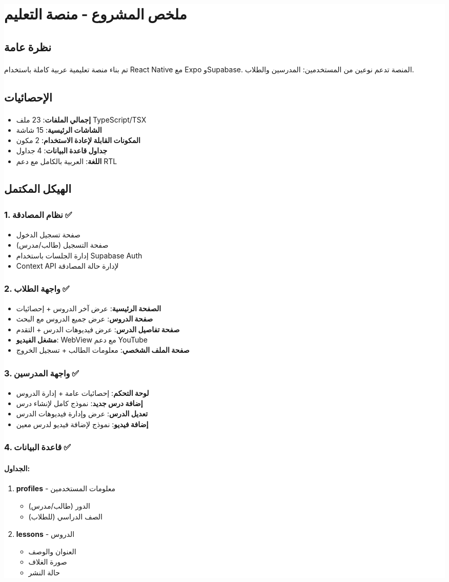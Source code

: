 # ملخص المشروع - منصة التعليم

## نظرة عامة

تم بناء منصة تعليمية عربية كاملة باستخدام React Native مع Expo وSupabase. المنصة تدعم نوعين من المستخدمين: المدرسين والطلاب.

## الإحصائيات

- **إجمالي الملفات**: 23 ملف TypeScript/TSX
- **الشاشات الرئيسية**: 15 شاشة
- **المكونات القابلة لإعادة الاستخدام**: 2 مكون
- **جداول قاعدة البيانات**: 4 جداول
- **اللغة**: العربية بالكامل مع دعم RTL

## الهيكل المكتمل

### 1. نظام المصادقة ✅
- صفحة تسجيل الدخول
- صفحة التسجيل (طالب/مدرس)
- إدارة الجلسات باستخدام Supabase Auth
- Context API لإدارة حالة المصادقة

### 2. واجهة الطلاب ✅
- **الصفحة الرئيسية**: عرض آخر الدروس + إحصائيات
- **صفحة الدروس**: عرض جميع الدروس مع البحث
- **صفحة تفاصيل الدرس**: عرض فيديوهات الدرس + التقدم
- **مشغل الفيديو**: WebView مع دعم YouTube
- **صفحة الملف الشخصي**: معلومات الطالب + تسجيل الخروج

### 3. واجهة المدرسين ✅
- **لوحة التحكم**: إحصائيات عامة + إدارة الدروس
- **إضافة درس جديد**: نموذج كامل لإنشاء درس
- **تعديل الدرس**: عرض وإدارة فيديوهات الدرس
- **إضافة فيديو**: نموذج لإضافة فيديو لدرس معين

### 4. قاعدة البيانات ✅

#### الجداول:
1. **profiles** - معلومات المستخدمين
   - الدور (طالب/مدرس)
   - الصف الدراسي (للطلاب)

2. **lessons** - الدروس
   - العنوان والوصف
   - صورة الغلاف
   - حالة النشر
